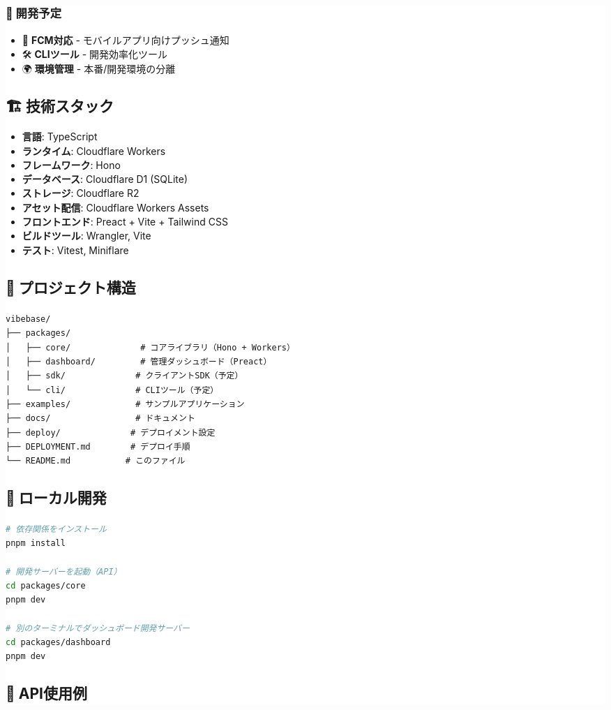 ### 🚧 開発予定

- 📱 **FCM対応** - モバイルアプリ向けプッシュ通知
- 🛠️ **CLIツール** - 開発効率化ツール
- 🌍 **環境管理** - 本番/開発環境の分離

## 🏗️ 技術スタック

- **言語**: TypeScript
- **ランタイム**: Cloudflare Workers
- **フレームワーク**: Hono
- **データベース**: Cloudflare D1 (SQLite)
- **ストレージ**: Cloudflare R2
- **アセット配信**: Cloudflare Workers Assets
- **フロントエンド**: Preact + Vite + Tailwind CSS
- **ビルドツール**: Wrangler, Vite
- **テスト**: Vitest, Miniflare

## 📁 プロジェクト構造

```
vibebase/
├── packages/
│   ├── core/              # コアライブラリ（Hono + Workers）
│   ├── dashboard/         # 管理ダッシュボード（Preact）
│   ├── sdk/              # クライアントSDK（予定）
│   └── cli/              # CLIツール（予定）
├── examples/             # サンプルアプリケーション
├── docs/                 # ドキュメント
├── deploy/              # デプロイメント設定
├── DEPLOYMENT.md        # デプロイ手順
└── README.md           # このファイル
```

## 🔧 ローカル開発

```bash
# 依存関係をインストール
pnpm install

# 開発サーバーを起動（API）
cd packages/core
pnpm dev

# 別のターミナルでダッシュボード開発サーバー
cd packages/dashboard
pnpm dev
```

## 📖 API使用例
